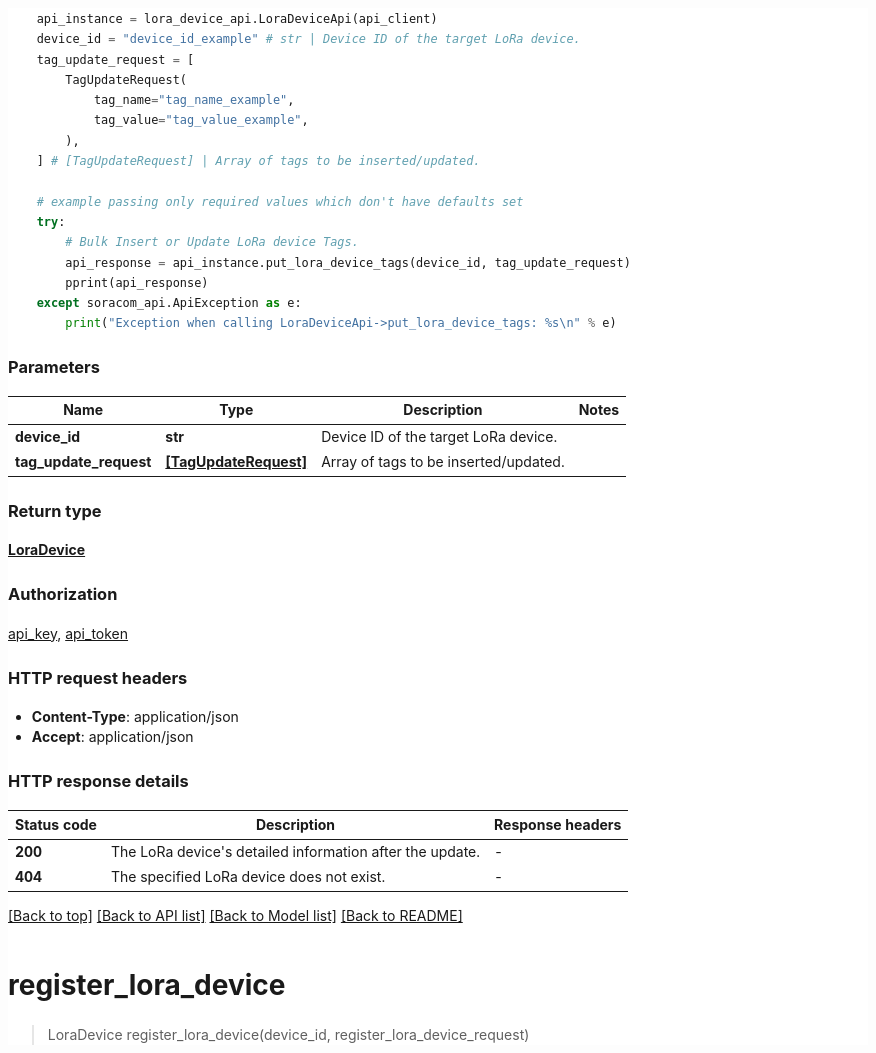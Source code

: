 ```python
    api_instance = lora_device_api.LoraDeviceApi(api_client)
    device_id = "device_id_example" # str | Device ID of the target LoRa device.
    tag_update_request = [
        TagUpdateRequest(
            tag_name="tag_name_example",
            tag_value="tag_value_example",
        ),
    ] # [TagUpdateRequest] | Array of tags to be inserted/updated.

    # example passing only required values which don't have defaults set
    try:
        # Bulk Insert or Update LoRa device Tags.
        api_response = api_instance.put_lora_device_tags(device_id, tag_update_request)
        pprint(api_response)
    except soracom_api.ApiException as e:
        print("Exception when calling LoraDeviceApi->put_lora_device_tags: %s\n" % e)
```


### Parameters

Name | Type | Description  | Notes
------------- | ------------- | ------------- | -------------
 **device_id** | **str**| Device ID of the target LoRa device. |
 **tag_update_request** | [**[TagUpdateRequest]**](TagUpdateRequest.md)| Array of tags to be inserted/updated. |

### Return type

[**LoraDevice**](LoraDevice.md)

### Authorization

[api_key](../README.md#api_key), [api_token](../README.md#api_token)

### HTTP request headers

 - **Content-Type**: application/json
 - **Accept**: application/json


### HTTP response details

| Status code | Description | Response headers |
|-------------|-------------|------------------|
**200** | The LoRa device&#39;s detailed information after the update. |  -  |
**404** | The specified LoRa device does not exist. |  -  |

[[Back to top]](#) [[Back to API list]](../README.md#documentation-for-api-endpoints) [[Back to Model list]](../README.md#documentation-for-models) [[Back to README]](../README.md)

# **register_lora_device**
> LoraDevice register_lora_device(device_id, register_lora_device_request)
